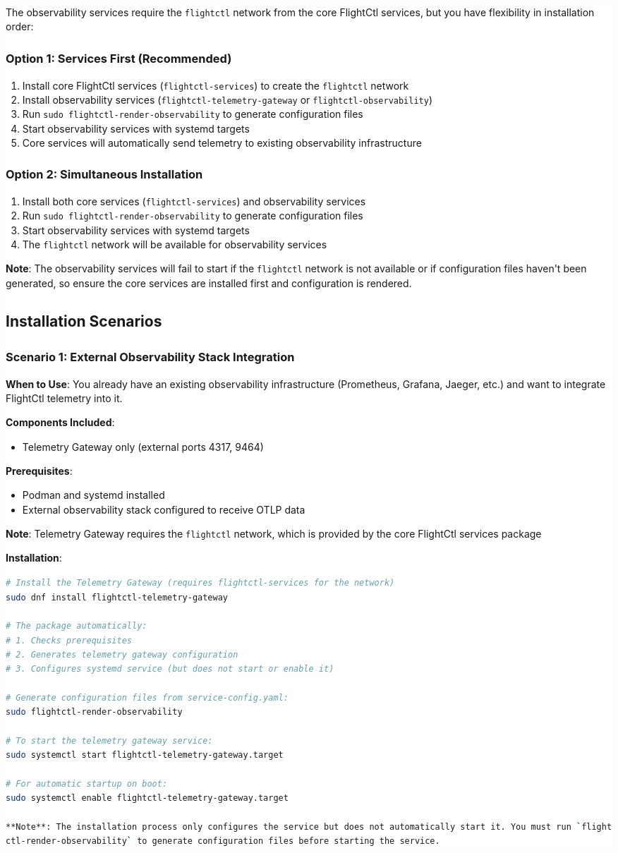 The observability services require the `flightctl` network from the core FlightCtl services, but you have flexibility in installation order:

### Option 1: Services First (Recommended)

1. Install core FlightCtl services (`flightctl-services`) to create the `flightctl` network
2. Install observability services (`flightctl-telemetry-gateway` or `flightctl-observability`)
3. Run `sudo flightctl-render-observability` to generate configuration files
4. Start observability services with systemd targets
5. Core services will automatically send telemetry to existing observability infrastructure

### Option 2: Simultaneous Installation

1. Install both core services (`flightctl-services`) and observability services
2. Run `sudo flightctl-render-observability` to generate configuration files
3. Start observability services with systemd targets
4. The `flightctl` network will be available for observability services

**Note**: The observability services will fail to start if the `flightctl` network is not available or if configuration files haven't been generated, so ensure the core services are installed first and configuration is rendered.

## Installation Scenarios

### Scenario 1: External Observability Stack Integration

**When to Use**: You already have an existing observability infrastructure (Prometheus, Grafana, Jaeger, etc.) and want to integrate FlightCtl telemetry into it.

**Components Included**:

- Telemetry Gateway only (external ports 4317, 9464)

**Prerequisites**:

- Podman and systemd installed
- External observability stack configured to receive OTLP data

**Note**: Telemetry Gateway requires the `flightctl` network, which is provided by the core FlightCtl services package

**Installation**:

```bash
# Install the Telemetry Gateway (requires flightctl-services for the network)
sudo dnf install flightctl-telemetry-gateway

# The package automatically:
# 1. Checks prerequisites
# 2. Generates telemetry gateway configuration
# 3. Configures systemd service (but does not start or enable it)

# Generate configuration files from service-config.yaml:
sudo flightctl-render-observability

# To start the telemetry gateway service:
sudo systemctl start flightctl-telemetry-gateway.target

# For automatic startup on boot:
sudo systemctl enable flightctl-telemetry-gateway.target

**Note**: The installation process only configures the service but does not automatically start it. You must run `flightctl-render-observability` to generate configuration files before starting the service.
```

